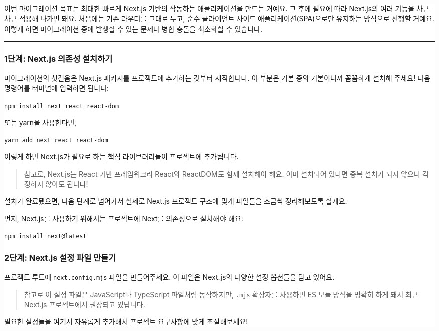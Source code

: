 이번 마이그레이션 목표는 최대한 빠르게 Next.js 기반의 작동하는 애플리케이션을 만드는 거예요. 그 후에 필요에 따라 Next.js의 여러 기능을 차근차근 적용해 나가면 돼요. 처음에는 기존 라우터를 그대로 두고, 순수 클라이언트 사이드 애플리케이션(SPA)으로만 유지하는 방식으로 진행할 거예요. 이렇게 하면 마이그레이션 중에 발생할 수 있는 문제나 병합 충돌을 최소화할 수 있습니다.

---

### 1단계: Next.js 의존성 설치하기

마이그레이션의 첫걸음은 Next.js 패키지를 프로젝트에 추가하는 것부터 시작합니다. 이 부분은 기본 중의 기본이니까 꼼꼼하게 설치해 주세요! 다음 명령어를 터미널에 입력하면 됩니다:

```bash
npm install next react react-dom
```

또는 yarn을 사용한다면,

```bash
yarn add next react react-dom
```

이렇게 하면 Next.js가 필요로 하는 핵심 라이브러리들이 프로젝트에 추가됩니다.

> 참고로, Next.js는 React 기반 프레임워크라 React와 ReactDOM도 함께 설치해야 해요. 이미 설치되어 있다면 중복 설치가 되지 않으니 걱정하지 않아도 됩니다!

설치가 완료됐으면, 다음 단계로 넘어가서 실제로 Next.js 프로젝트 구조에 맞게 파일들을 조금씩 정리해보도록 할게요.


<ins class="adsbygoogle"
     style="display:block"
     data-ad-client="ca-pub-4877378276818686"
     data-ad-slot="1549334788"
     data-ad-format="auto"
     data-full-width-responsive="true"></ins>
<script>
(adsbygoogle = window.adsbygoogle || []).push({});
</script>

먼저, Next.js를 사용하기 위해서는 프로젝트에 Next를 의존성으로 설치해야 해요:

```bash
npm install next@latest
```

### 2단계: Next.js 설정 파일 만들기

프로젝트 루트에 `next.config.mjs` 파일을 만들어주세요. 이 파일은 Next.js의 다양한 설정 옵션들을 담고 있어요.

> 참고로 이 설정 파일은 JavaScript나 TypeScript 파일처럼 동작하지만, `.mjs` 확장자를 사용하면 ES 모듈 방식을 명확히 하게 돼서 최근 Next.js 프로젝트에서 권장되고 있답니다.  

필요한 설정들을 여기서 자유롭게 추가해서 프로젝트 요구사항에 맞게 조절해보세요!


<ins class="adsbygoogle"
     style="display:block"
     data-ad-client="ca-pub-4877378276818686"
     data-ad-slot="1549334788"
     data-ad-format="auto"
     data-full-width-responsive="true"></ins>
<script>
(adsbygoogle = window.adsbygoogle || []).push({});
</script>
